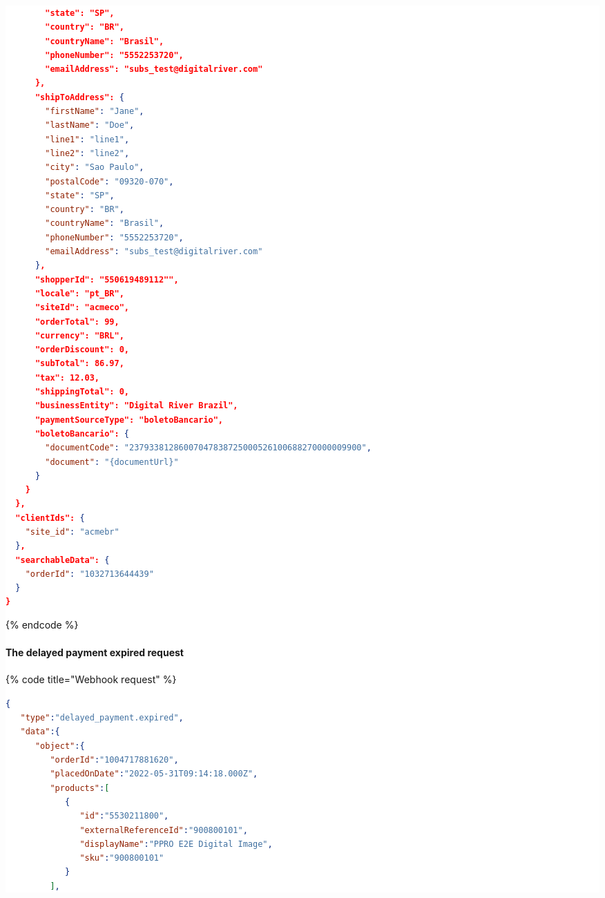 ```json
        "state": "SP",
        "country": "BR",
        "countryName": "Brasil",
        "phoneNumber": "5552253720",
        "emailAddress": "subs_test@digitalriver.com"
      },
      "shipToAddress": {
        "firstName": "Jane",
        "lastName": "Doe",
        "line1": "line1",
        "line2": "line2",
        "city": "Sao Paulo",
        "postalCode": "09320-070",
        "state": "SP",
        "country": "BR",
        "countryName": "Brasil",
        "phoneNumber": "5552253720",
        "emailAddress": "subs_test@digitalriver.com"
      },
      "shopperId": "550619489112"",
      "locale": "pt_BR",
      "siteId": "acmeco",
      "orderTotal": 99,
      "currency": "BRL",
      "orderDiscount": 0,
      "subTotal": 86.97,
      "tax": 12.03,
      "shippingTotal": 0,
      "businessEntity": "Digital River Brazil",
      "paymentSourceType": "boletoBancario",
      "boletoBancario": {
        "documentCode": "23793381286007047838725000526100688270000009900",
        "document": "{documentUrl}"
      }
    }
  },
  "clientIds": {
    "site_id": "acmebr"
  },
  "searchableData": {
    "orderId": "1032713644439"
  }
}
```
{% endcode %}

#### The delayed payment expired request

{% code title="Webhook request" %}
```json
{
   "type":"delayed_payment.expired",
   "data":{
      "object":{
         "orderId":"1004717881620",
         "placedOnDate":"2022-05-31T09:14:18.000Z",
         "products":[
            {
               "id":"5530211800",
               "externalReferenceId":"900800101",
               "displayName":"PPRO E2E Digital Image",
               "sku":"900800101"
            }
         ],
```